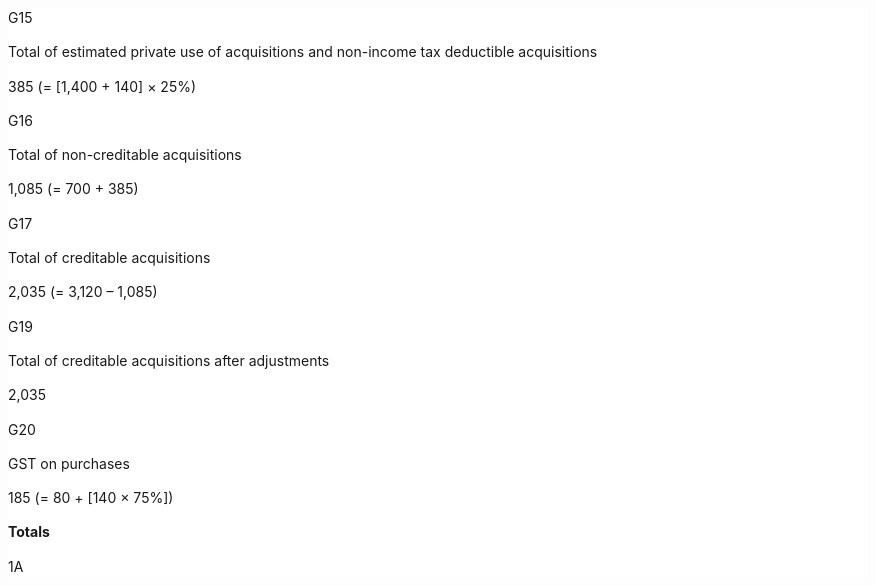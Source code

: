 <tr>
<td>
<p>G15</p>
</td>
<td>
<p>Total of estimated private use of acquisitions and non-income tax deductible acquisitions</p>
</td>
<td>
<p>385 (= [1,400 + 140] &times; 25%)</p>
</td>
</tr>
<tr>
<td>
<p>G16</p>
</td>
<td>
<p>Total of non-creditable acquisitions</p>
</td>
<td>
<p>1,085 (= 700 + 385)</p>
</td>
</tr>
<tr>
<td>
<p>G17</p>
</td>
<td>
<p>Total of creditable acquisitions</p>
</td>
<td>
<p>2,035 (= 3,120 &ndash; 1,085)</p>
</td>
</tr>
<tr>
<td>
<p>G19</p>
</td>
<td>
<p>Total of creditable acquisitions after adjustments</p>
</td>
<td>
<p>2,035</p>
</td>
</tr>
<tr>
<td>
<p>G20</p>
</td>
<td>
<p>GST on purchases</p>
</td>
<td>
<p>185 (= 80 + [140 &times; 75%])</p>
</td>
</tr>
<tr>
<td colspan="3">
<p><strong>Totals</strong></p>
</td>
</tr>
<tr>
<td>
<p>1A</p>
</td>